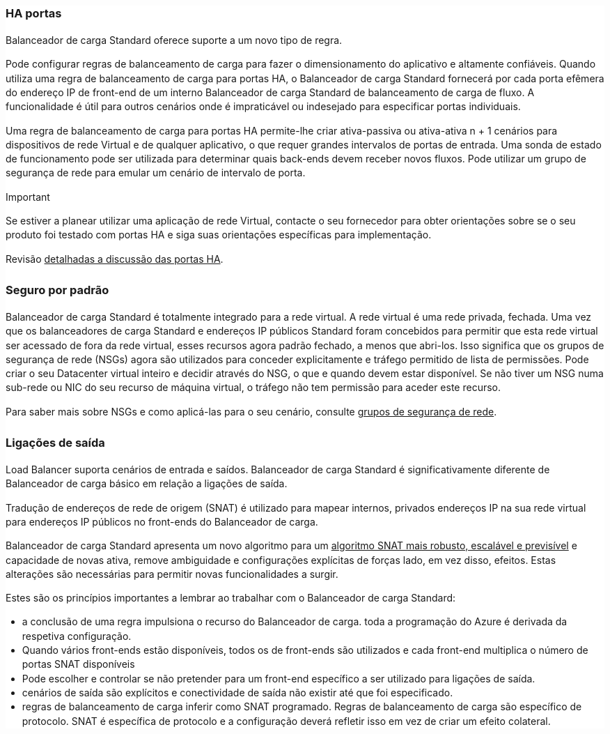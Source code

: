 ### <a name="haports"></a>HA portas

Balanceador de carga Standard oferece suporte a um novo tipo de regra.  

Pode configurar regras de balanceamento de carga para fazer o dimensionamento do aplicativo e altamente confiáveis. Quando utiliza uma regra de balanceamento de carga para portas HA, o Balanceador de carga Standard fornecerá por cada porta efêmera do endereço IP de front-end de um interno Balanceador de carga Standard de balanceamento de carga de fluxo.  A funcionalidade é útil para outros cenários onde é impraticável ou indesejado para especificar portas individuais.

Uma regra de balanceamento de carga para portas HA permite-lhe criar ativa-passiva ou ativa-ativa n + 1 cenários para dispositivos de rede Virtual e de qualquer aplicativo, o que requer grandes intervalos de portas de entrada.  Uma sonda de estado de funcionamento pode ser utilizada para determinar quais back-ends devem receber novos fluxos.  Pode utilizar um grupo de segurança de rede para emular um cenário de intervalo de porta.

>[!IMPORTANT]
> Se estiver a planear utilizar uma aplicação de rede Virtual, contacte o seu fornecedor para obter orientações sobre se o seu produto foi testado com portas HA e siga suas orientações específicas para implementação. 

Revisão [detalhadas a discussão das portas HA](load-balancer-ha-ports-overview.md).

### <a name="securebydefault"></a>Seguro por padrão

Balanceador de carga Standard é totalmente integrado para a rede virtual.  A rede virtual é uma rede privada, fechada.  Uma vez que os balanceadores de carga Standard e endereços IP públicos Standard foram concebidos para permitir que esta rede virtual ser acessado de fora da rede virtual, esses recursos agora padrão fechado, a menos que abri-los. Isso significa que os grupos de segurança de rede (NSGs) agora são utilizados para conceder explicitamente e tráfego permitido de lista de permissões.  Pode criar o seu Datacenter virtual inteiro e decidir através do NSG, o que e quando devem estar disponível.  Se não tiver um NSG numa sub-rede ou NIC do seu recurso de máquina virtual, o tráfego não tem permissão para aceder este recurso.

Para saber mais sobre NSGs e como aplicá-las para o seu cenário, consulte [grupos de segurança de rede](../virtual-network/security-overview.md).

### <a name="outbound"></a> Ligações de saída

Load Balancer suporta cenários de entrada e saídos.  Balanceador de carga Standard é significativamente diferente de Balanceador de carga básico em relação a ligações de saída.

Tradução de endereços de rede de origem (SNAT) é utilizado para mapear internos, privados endereços IP na sua rede virtual para endereços IP públicos no front-ends do Balanceador de carga.

Balanceador de carga Standard apresenta um novo algoritmo para um [algoritmo SNAT mais robusto, escalável e previsível](load-balancer-outbound-connections.md#snat) e capacidade de novas ativa, remove ambiguidade e configurações explícitas de forças lado, em vez disso, efeitos. Estas alterações são necessárias para permitir novas funcionalidades a surgir. 

Estes são os princípios importantes a lembrar ao trabalhar com o Balanceador de carga Standard:

- a conclusão de uma regra impulsiona o recurso do Balanceador de carga.  toda a programação do Azure é derivada da respetiva configuração.
- Quando vários front-ends estão disponíveis, todos os de front-ends são utilizados e cada front-end multiplica o número de portas SNAT disponíveis
- Pode escolher e controlar se não pretender para um front-end específico a ser utilizado para ligações de saída.
- cenários de saída são explícitos e conectividade de saída não existir até que foi especificado.
- regras de balanceamento de carga inferir como SNAT programado. Regras de balanceamento de carga são específico de protocolo. SNAT é específica de protocolo e a configuração deverá refletir isso em vez de criar um efeito colateral.
